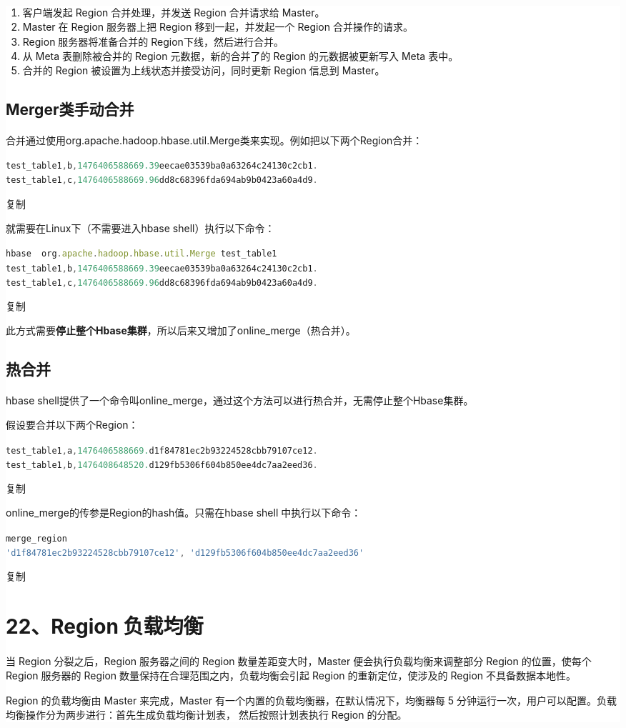 1. 客户端发起 Region 合并处理，并发送 Region 合并请求给 Master。
2. Master 在 Region 服务器上把 Region 移到一起，并发起一个 Region 合并操作的请求。
3. Region 服务器将准备合并的 Region下线，然后进行合并。
4. 从 Meta 表删除被合并的 Region 元数据，新的合并了的 Region 的元数据被更新写入 Meta 表中。
5. 合并的 Region 被设置为上线状态并接受访问，同时更新 Region 信息到 Master。

## **Merger类手动合并**

合并通过使用org.apache.hadoop.hbase.util.Merge类来实现。例如把以下两个Region合并：

```javascript
test_table1,b,1476406588669.39eecae03539ba0a63264c24130c2cb1. 
test_table1,c,1476406588669.96dd8c68396fda694ab9b0423a60a4d9.
```

复制

就需要在Linux下（不需要进入hbase shell）执行以下命令：

```javascript
hbase  org.apache.hadoop.hbase.util.Merge test_table1
test_table1,b,1476406588669.39eecae03539ba0a63264c24130c2cb1. 
test_table1,c,1476406588669.96dd8c68396fda694ab9b0423a60a4d9.
```

复制

此方式需要**停止整个Hbase集群**，所以后来又增加了online_merge（热合并）。

## **热合并**

hbase shell提供了一个命令叫online_merge，通过这个方法可以进行热合并，无需停止整个Hbase集群。

假设要合并以下两个Region：

```javascript
test_table1,a,1476406588669.d1f84781ec2b93224528cbb79107ce12. 
test_table1,b,1476408648520.d129fb5306f604b850ee4dc7aa2eed36.
```

复制

online_merge的传参是Region的hash值。只需在hbase shell 中执行以下命令：

```javascript
merge_region
'd1f84781ec2b93224528cbb79107ce12', 'd129fb5306f604b850ee4dc7aa2eed36'
```

复制

# **22、Region 负载均衡**

当 Region 分裂之后，Region 服务器之间的 Region 数量差距变大时，Master 便会执行负载均衡来调整部分 Region 的位置，使每个 Region 服务器的 Region 数量保持在合理范围之内，负载均衡会引起 Region 的重新定位，使涉及的 Region 不具备数据本地性。

Region 的负载均衡由 Master 来完成，Master 有一个内置的负载均衡器，在默认情况下，均衡器每 5 分钟运行一次，用户可以配置。负载均衡操作分为两步进行：首先生成负载均衡计划表， 然后按照计划表执行 Region 的分配。

